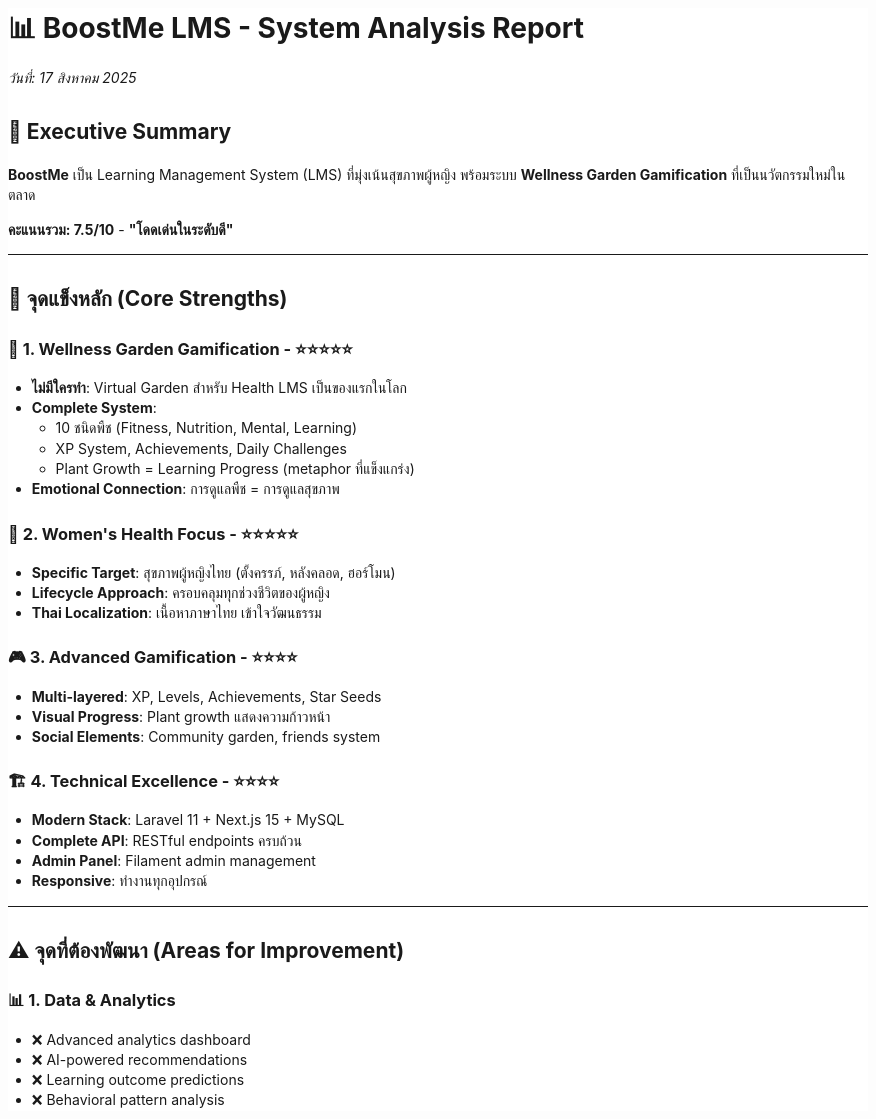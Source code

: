 # 📊 BoostMe LMS - System Analysis Report
*วันที่: 17 สิงหาคม 2025*

## 🎯 Executive Summary

**BoostMe** เป็น Learning Management System (LMS) ที่มุ่งเน้นสุขภาพผู้หญิง พร้อมระบบ **Wellness Garden Gamification** ที่เป็นนวัตกรรมใหม่ในตลาด

**คะแนนรวม: 7.5/10** - **"โดดเด่นในระดับดี"**

---

## 💪 จุดแข็งหลัก (Core Strengths)

### 🌱 **1. Wellness Garden Gamification** - ⭐⭐⭐⭐⭐
- **ไม่มีใครทำ**: Virtual Garden สำหรับ Health LMS เป็นของแรกในโลก
- **Complete System**: 
  - 10 ชนิดพืช (Fitness, Nutrition, Mental, Learning)
  - XP System, Achievements, Daily Challenges
  - Plant Growth = Learning Progress (metaphor ที่แข็งแกร่ง)
- **Emotional Connection**: การดูแลพืช = การดูแลสุขภาพ

### 👩 **2. Women's Health Focus** - ⭐⭐⭐⭐⭐
- **Specific Target**: สุขภาพผู้หญิงไทย (ตั้งครรภ์, หลังคลอด, ฮอร์โมน)
- **Lifecycle Approach**: ครอบคลุมทุกช่วงชีวิตของผู้หญิง
- **Thai Localization**: เนื้อหาภาษาไทย เข้าใจวัฒนธรรม

### 🎮 **3. Advanced Gamification** - ⭐⭐⭐⭐
- **Multi-layered**: XP, Levels, Achievements, Star Seeds
- **Visual Progress**: Plant growth แสดงความก้าวหน้า
- **Social Elements**: Community garden, friends system

### 🏗️ **4. Technical Excellence** - ⭐⭐⭐⭐
- **Modern Stack**: Laravel 11 + Next.js 15 + MySQL
- **Complete API**: RESTful endpoints ครบถ้วน
- **Admin Panel**: Filament admin management
- **Responsive**: ทำงานทุกอุปกรณ์

---

## ⚠️ จุดที่ต้องพัฒนา (Areas for Improvement)

### 📊 **1. Data & Analytics**
- ❌ Advanced analytics dashboard
- ❌ AI-powered recommendations
- ❌ Learning outcome predictions
- ❌ Behavioral pattern analysis

